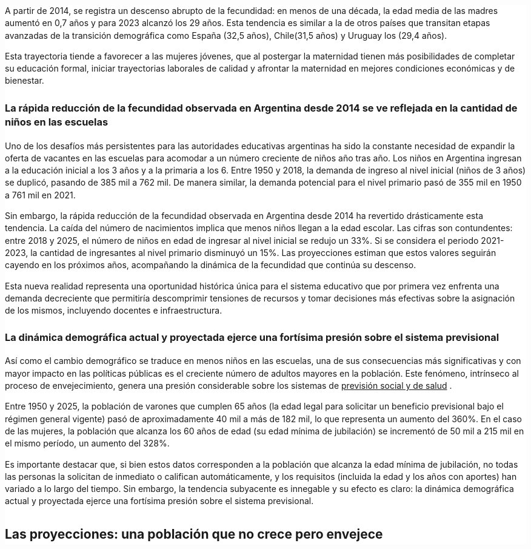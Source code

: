 A partir de 2014, se registra un descenso abrupto de la fecundidad: en menos de una década, la edad media de las madres aumentó en 0,7 años y para 2023 alcanzó los 29 años. Esta tendencia es similar a la de otros países que transitan etapas avanzadas de la transición demográfica como España (32,5 años), Chile(31,5 años) y Uruguay los (29,4 años).

Esta trayectoria tiende a favorecer a las mujeres jóvenes, que al postergar la maternidad tienen más posibilidades de completar su educación formal, iniciar trayectorias laborales de calidad y afrontar la maternidad en mejores condiciones económicas y de bienestar.

### La rápida reducción de la fecundidad observada en Argentina desde 2014 se ve reflejada en la cantidad de niños en las escuelas

Uno de los desafíos más persistentes para las autoridades educativas argentinas ha sido la constante necesidad de expandir la oferta de vacantes en las escuelas para acomodar a un número creciente de niños año tras año. Los niños en Argentina ingresan a la educación inicial a los 3 años y a la primaria a los 6. Entre 1950 y 2018, la demanda de ingreso al nivel inicial (niños de 3 años) se duplicó, pasando de 385 mil a 762 mil. De manera similar, la demanda potencial para el nivel primario pasó de 355 mil en 1950 a 761 mil en 2021.

Sin embargo, la rápida reducción de la fecundidad observada en Argentina desde 2014 ha revertido drásticamente esta tendencia. La caída del número de nacimientos implica que menos niños llegan a la edad escolar. Las cifras son contundentes: entre 2018 y 2025, el número de niños en edad de ingresar al nivel inicial se redujo un 33%. Si se considera el periodo 2021-2023, la cantidad de ingresantes al nivel primario disminuyó un 15%. Las proyecciones estiman que estos valores seguirán cayendo en los próximos años, acompañando la dinámica de la fecundidad que continúa su descenso.

Esta nueva realidad representa una oportunidad histórica única para el sistema educativo que por primera vez enfrenta una demanda decreciente que permitiría descomprimir tensiones de recursos y tomar decisiones más efectivas sobre la asignación de los mismos, incluyendo docentes e infraestructura.

### La dinámica demográfica actual y proyectada ejerce una fortísima presión sobre el sistema previsional

Así como el cambio demográfico se traduce en menos niños en las escuelas, una de sus consecuencias más significativas y con mayor impacto en las políticas públicas es el creciente número de adultos mayores en la población. Este fenómeno, intrínseco al proceso de envejecimiento, genera una presión considerable sobre los sistemas de [previsión social y de salud](https://argendata.fund.ar/topico/gasto-publico/) .

Entre 1950 y 2025, la población de varones que cumplen 65 años (la edad legal para solicitar un beneficio previsional bajo el régimen general vigente) pasó de aproximadamente 40 mil a más de 182 mil, lo que representa un aumento del 360%. En el caso de las mujeres, la población que alcanza los 60 años de edad (su edad mínima de jubilación) se incrementó de 50 mil a 215 mil en el mismo período, un aumento del 328%.

Es importante destacar que, si bien estos datos corresponden a la población que alcanza la edad mínima de jubilación, no todas las personas la solicitan de inmediato o califican automáticamente, y los requisitos (incluida la edad y los años con aportes) han variado a lo largo del tiempo. Sin embargo, la tendencia subyacente es innegable y su efecto es claro: la dinámica demográfica actual y proyectada ejerce una fortísima presión sobre el sistema previsional.

## Las proyecciones: una población que no crece pero envejece
